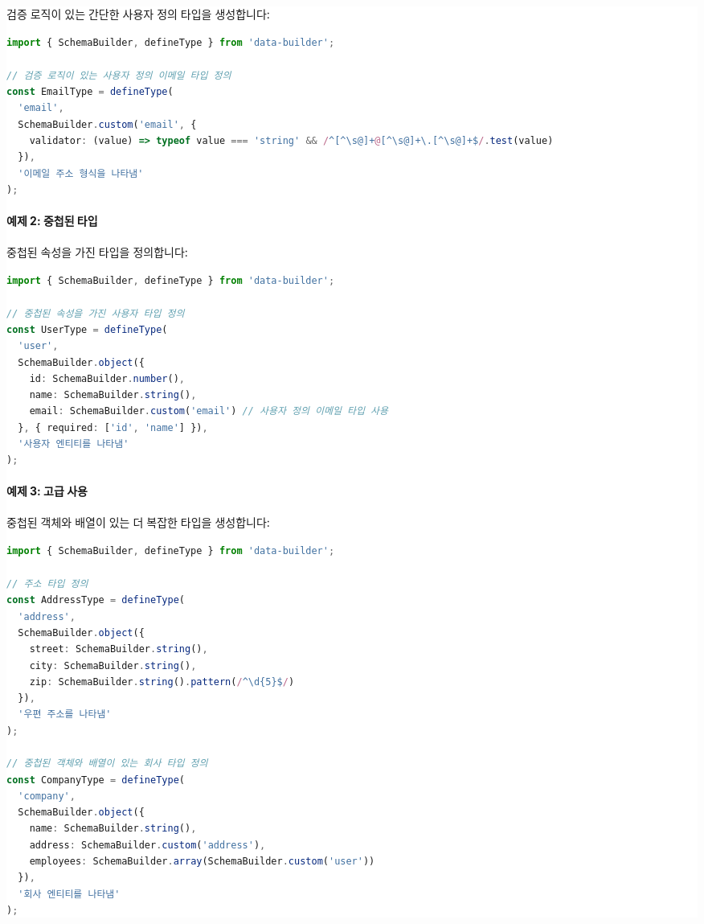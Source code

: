 검증 로직이 있는 간단한 사용자 정의 타입을 생성합니다:

```typescript
import { SchemaBuilder, defineType } from 'data-builder';

// 검증 로직이 있는 사용자 정의 이메일 타입 정의
const EmailType = defineType(
  'email',
  SchemaBuilder.custom('email', {
    validator: (value) => typeof value === 'string' && /^[^\s@]+@[^\s@]+\.[^\s@]+$/.test(value)
  }),
  '이메일 주소 형식을 나타냄'
);
```

#### 예제 2: 중첩된 타입

중첩된 속성을 가진 타입을 정의합니다:

```typescript
import { SchemaBuilder, defineType } from 'data-builder';

// 중첩된 속성을 가진 사용자 타입 정의
const UserType = defineType(
  'user',
  SchemaBuilder.object({
    id: SchemaBuilder.number(),
    name: SchemaBuilder.string(),
    email: SchemaBuilder.custom('email') // 사용자 정의 이메일 타입 사용
  }, { required: ['id', 'name'] }),
  '사용자 엔티티를 나타냄'
);
```

#### 예제 3: 고급 사용

중첩된 객체와 배열이 있는 더 복잡한 타입을 생성합니다:

```typescript
import { SchemaBuilder, defineType } from 'data-builder';

// 주소 타입 정의
const AddressType = defineType(
  'address',
  SchemaBuilder.object({
    street: SchemaBuilder.string(),
    city: SchemaBuilder.string(),
    zip: SchemaBuilder.string().pattern(/^\d{5}$/)
  }),
  '우편 주소를 나타냄'
);

// 중첩된 객체와 배열이 있는 회사 타입 정의
const CompanyType = defineType(
  'company',
  SchemaBuilder.object({
    name: SchemaBuilder.string(),
    address: SchemaBuilder.custom('address'),
    employees: SchemaBuilder.array(SchemaBuilder.custom('user'))
  }),
  '회사 엔티티를 나타냄'
);
```
